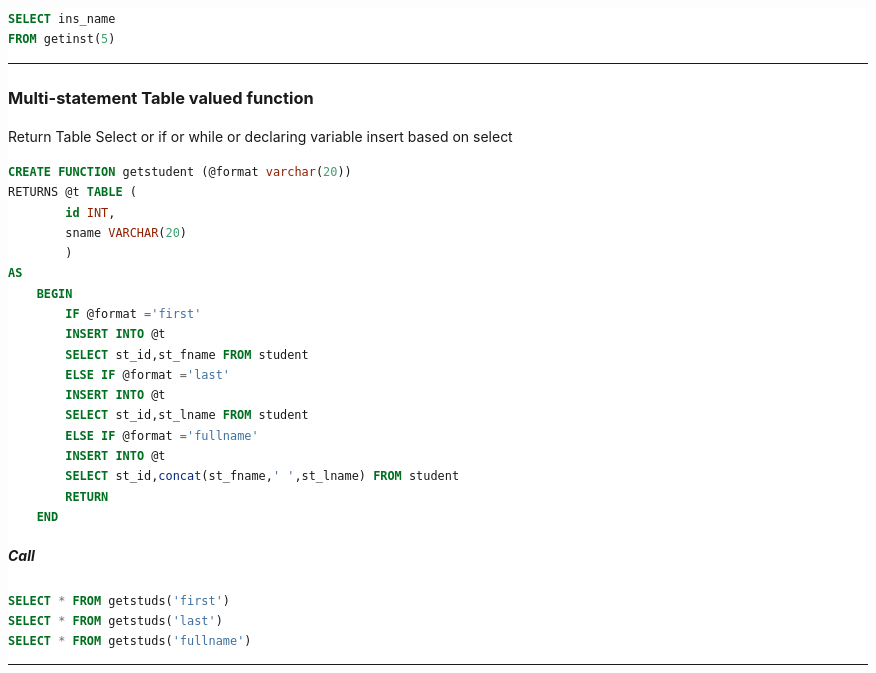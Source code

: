 ```sql
SELECT ins_name 
FROM getinst(5)
```
___
### Multi-statement Table valued function
Return Table
Select or if or while or declaring variable
insert based on select
```sql
CREATE FUNCTION getstudent (@format varchar(20))
RETURNS @t TABLE (
		id INT,
		sname VARCHAR(20)
		) 
AS
	BEGIN
		IF @format ='first'
		INSERT INTO @t
		SELECT st_id,st_fname FROM student
		ELSE IF @format ='last'
		INSERT INTO @t
		SELECT st_id,st_lname FROM student
		ELSE IF @format ='fullname'
		INSERT INTO @t
		SELECT st_id,concat(st_fname,' ',st_lname) FROM student
		RETURN
	END
```
##### Call
```sql
SELECT * FROM getstuds('first')
SELECT * FROM getstuds('last')
SELECT * FROM getstuds('fullname')
```
___
